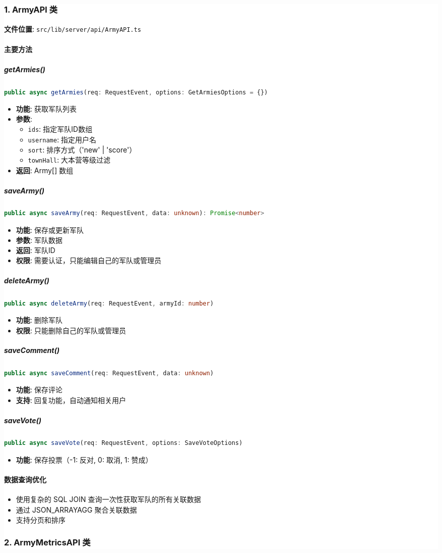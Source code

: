 ### 1. ArmyAPI 类

**文件位置**: `src/lib/server/api/ArmyAPI.ts`

#### 主要方法

##### getArmies()
```typescript
public async getArmies(req: RequestEvent, options: GetArmiesOptions = {})
```
- **功能**: 获取军队列表
- **参数**: 
  - `ids`: 指定军队ID数组
  - `username`: 指定用户名
  - `sort`: 排序方式（'new' | 'score'）
  - `townHall`: 大本营等级过滤
- **返回**: Army[] 数组

##### saveArmy()
```typescript
public async saveArmy(req: RequestEvent, data: unknown): Promise<number>
```
- **功能**: 保存或更新军队
- **参数**: 军队数据
- **返回**: 军队ID
- **权限**: 需要认证，只能编辑自己的军队或管理员

##### deleteArmy()
```typescript
public async deleteArmy(req: RequestEvent, armyId: number)
```
- **功能**: 删除军队
- **权限**: 只能删除自己的军队或管理员

##### saveComment()
```typescript
public async saveComment(req: RequestEvent, data: unknown)
```
- **功能**: 保存评论
- **支持**: 回复功能，自动通知相关用户

##### saveVote()
```typescript
public async saveVote(req: RequestEvent, options: SaveVoteOptions)
```
- **功能**: 保存投票（-1: 反对, 0: 取消, 1: 赞成）

#### 数据查询优化
- 使用复杂的 SQL JOIN 查询一次性获取军队的所有关联数据
- 通过 JSON_ARRAYAGG 聚合关联数据
- 支持分页和排序

### 2. ArmyMetricsAPI 类
